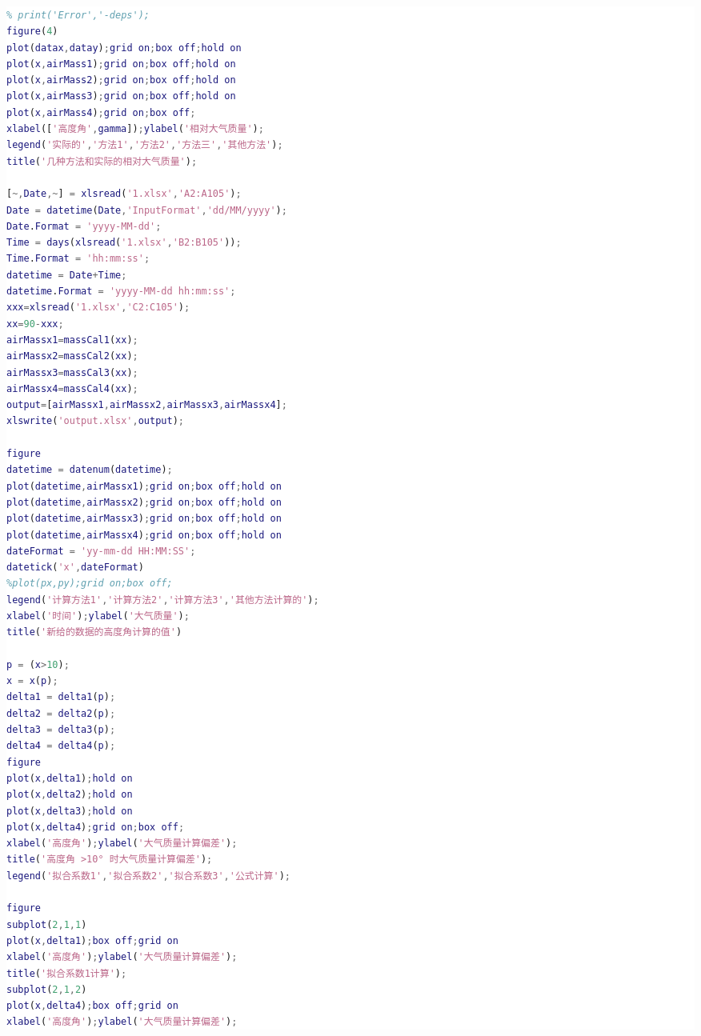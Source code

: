 ```matlab
% print('Error','-deps');
figure(4)
plot(datax,datay);grid on;box off;hold on
plot(x,airMass1);grid on;box off;hold on
plot(x,airMass2);grid on;box off;hold on
plot(x,airMass3);grid on;box off;hold on
plot(x,airMass4);grid on;box off;
xlabel(['高度角',gamma]);ylabel('相对大气质量');
legend('实际的','方法1','方法2','方法三','其他方法');
title('几种方法和实际的相对大气质量');

[~,Date,~] = xlsread('1.xlsx','A2:A105');
Date = datetime(Date,'InputFormat','dd/MM/yyyy');
Date.Format = 'yyyy-MM-dd';
Time = days(xlsread('1.xlsx','B2:B105'));
Time.Format = 'hh:mm:ss';
datetime = Date+Time;
datetime.Format = 'yyyy-MM-dd hh:mm:ss';
xxx=xlsread('1.xlsx','C2:C105');
xx=90-xxx;
airMassx1=massCal1(xx);
airMassx2=massCal2(xx);
airMassx3=massCal3(xx);
airMassx4=massCal4(xx);
output=[airMassx1,airMassx2,airMassx3,airMassx4];
xlswrite('output.xlsx',output);

figure
datetime = datenum(datetime);
plot(datetime,airMassx1);grid on;box off;hold on
plot(datetime,airMassx2);grid on;box off;hold on
plot(datetime,airMassx3);grid on;box off;hold on
plot(datetime,airMassx4);grid on;box off;hold on
dateFormat = 'yy-mm-dd HH:MM:SS';
datetick('x',dateFormat)
%plot(px,py);grid on;box off;
legend('计算方法1','计算方法2','计算方法3','其他方法计算的');
xlabel('时间');ylabel('大气质量');
title('新给的数据的高度角计算的值')

p = (x>10);
x = x(p);
delta1 = delta1(p);
delta2 = delta2(p);
delta3 = delta3(p);
delta4 = delta4(p);
figure
plot(x,delta1);hold on
plot(x,delta2);hold on
plot(x,delta3);hold on
plot(x,delta4);grid on;box off;
xlabel('高度角');ylabel('大气质量计算偏差');
title('高度角 >10° 时大气质量计算偏差');
legend('拟合系数1','拟合系数2','拟合系数3','公式计算');

figure
subplot(2,1,1)
plot(x,delta1);box off;grid on
xlabel('高度角');ylabel('大气质量计算偏差');
title('拟合系数1计算');
subplot(2,1,2)
plot(x,delta4);box off;grid on
xlabel('高度角');ylabel('大气质量计算偏差');
```